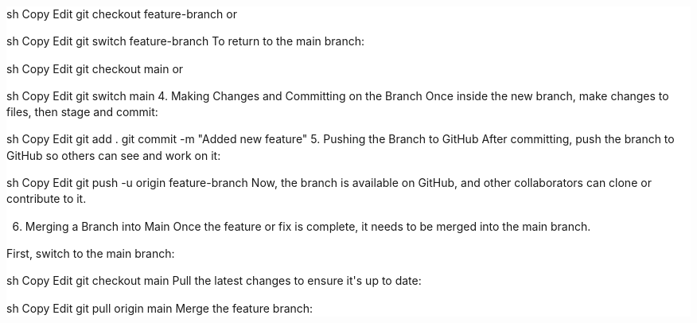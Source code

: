 sh
Copy
Edit
git checkout feature-branch
or

sh
Copy
Edit
git switch feature-branch
To return to the main branch:

sh
Copy
Edit
git checkout main
or

sh
Copy
Edit
git switch main
4. Making Changes and Committing on the Branch
Once inside the new branch, make changes to files, then stage and commit:

sh
Copy
Edit
git add .
git commit -m "Added new feature"
5. Pushing the Branch to GitHub
After committing, push the branch to GitHub so others can see and work on it:

sh
Copy
Edit
git push -u origin feature-branch
Now, the branch is available on GitHub, and other collaborators can clone or contribute to it.

6. Merging a Branch into Main
Once the feature or fix is complete, it needs to be merged into the main branch.

First, switch to the main branch:

sh
Copy
Edit
git checkout main
Pull the latest changes to ensure it's up to date:

sh
Copy
Edit
git pull origin main
Merge the feature branch:
